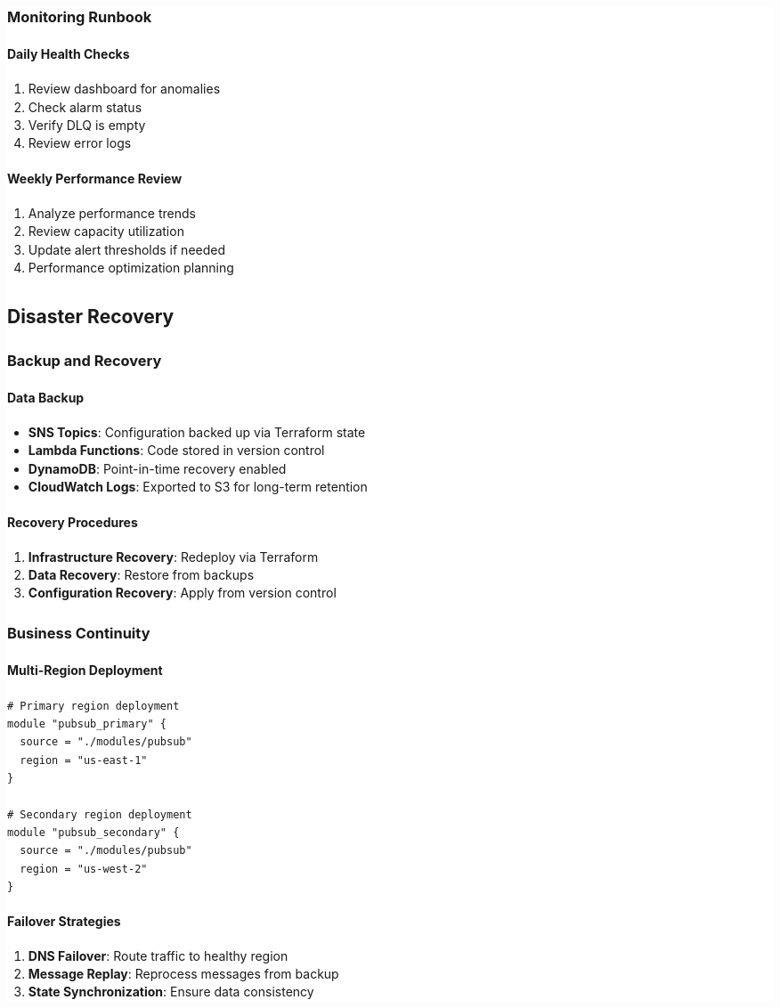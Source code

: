 ### Monitoring Runbook

#### Daily Health Checks
1. Review dashboard for anomalies
2. Check alarm status
3. Verify DLQ is empty
4. Review error logs

#### Weekly Performance Review
1. Analyze performance trends
2. Review capacity utilization
3. Update alert thresholds if needed
4. Performance optimization planning

## Disaster Recovery

### Backup and Recovery

#### Data Backup
- **SNS Topics**: Configuration backed up via Terraform state
- **Lambda Functions**: Code stored in version control
- **DynamoDB**: Point-in-time recovery enabled
- **CloudWatch Logs**: Exported to S3 for long-term retention

#### Recovery Procedures
1. **Infrastructure Recovery**: Redeploy via Terraform
2. **Data Recovery**: Restore from backups
3. **Configuration Recovery**: Apply from version control

### Business Continuity

#### Multi-Region Deployment
```hcl
# Primary region deployment
module "pubsub_primary" {
  source = "./modules/pubsub"
  region = "us-east-1"
}

# Secondary region deployment
module "pubsub_secondary" {
  source = "./modules/pubsub"
  region = "us-west-2"
}
```

#### Failover Strategies
1. **DNS Failover**: Route traffic to healthy region
2. **Message Replay**: Reprocess messages from backup
3. **State Synchronization**: Ensure data consistency
